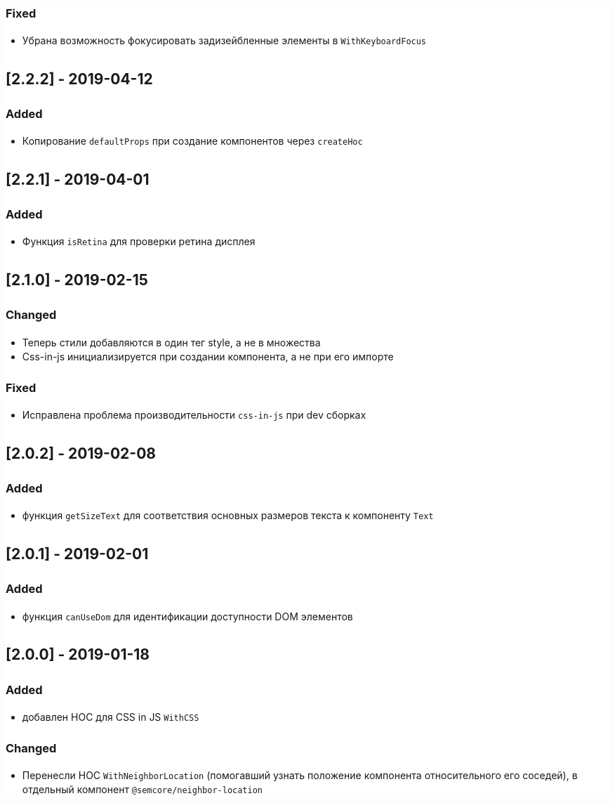 ### Fixed

- Убрана возможность фокусировать задизейбленные элементы в `WithKeyboardFocus`

## [2.2.2] - 2019-04-12

### Added

- Копирование `defaultProps` при создание компонентов через `createHoc`

## [2.2.1] - 2019-04-01

### Added

- Функция `isRetina` для проверки ретина дисплея

## [2.1.0] - 2019-02-15

### Changed

- Теперь стили добавляются в один тег style, а не в множества
- Css-in-js инициализируется при создании компонента, а не при его импорте

### Fixed

- Исправлена проблема производительности `css-in-js` при dev сборках

## [2.0.2] - 2019-02-08

### Added

- функция `getSizeText` для соответствия основных размеров текста к компоненту `Text`

## [2.0.1] - 2019-02-01

### Added

- функция `canUseDom` для идентификации доступности DOM элементов

## [2.0.0] - 2019-01-18

### Added

- добавлен HOC для CSS in JS `WithCSS`

### Changed

- Перенеcли HOC `WithNeighborLocation` (помогавший узнать положение компонента относительного его соседей), в отдельный
компонент `@semcore/neighbor-location`
